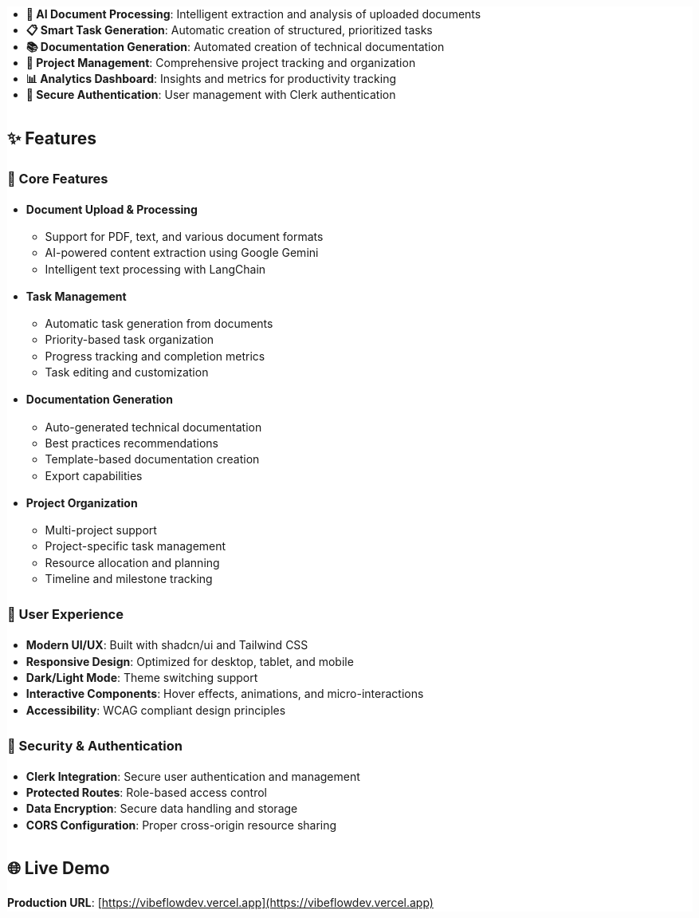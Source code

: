 - **🤖 AI Document Processing**: Intelligent extraction and analysis of uploaded documents
- **📋 Smart Task Generation**: Automatic creation of structured, prioritized tasks
- **📚 Documentation Generation**: Automated creation of technical documentation
- **🔄 Project Management**: Comprehensive project tracking and organization
- **📊 Analytics Dashboard**: Insights and metrics for productivity tracking
- **🔐 Secure Authentication**: User management with Clerk authentication

## ✨ Features

### 🔧 Core Features

- **Document Upload & Processing**
  - Support for PDF, text, and various document formats
  - AI-powered content extraction using Google Gemini
  - Intelligent text processing with LangChain

- **Task Management**
  - Automatic task generation from documents
  - Priority-based task organization
  - Progress tracking and completion metrics
  - Task editing and customization

- **Documentation Generation**
  - Auto-generated technical documentation
  - Best practices recommendations
  - Template-based documentation creation
  - Export capabilities

- **Project Organization**
  - Multi-project support
  - Project-specific task management
  - Resource allocation and planning
  - Timeline and milestone tracking

### 🎨 User Experience

- **Modern UI/UX**: Built with shadcn/ui and Tailwind CSS
- **Responsive Design**: Optimized for desktop, tablet, and mobile
- **Dark/Light Mode**: Theme switching support
- **Interactive Components**: Hover effects, animations, and micro-interactions
- **Accessibility**: WCAG compliant design principles

### 🔐 Security & Authentication

- **Clerk Integration**: Secure user authentication and management
- **Protected Routes**: Role-based access control
- **Data Encryption**: Secure data handling and storage
- **CORS Configuration**: Proper cross-origin resource sharing

## 🌐 Live Demo

**Production URL**: [https://vibeflowdev.vercel.app](https://vibeflowdev.vercel.app)
